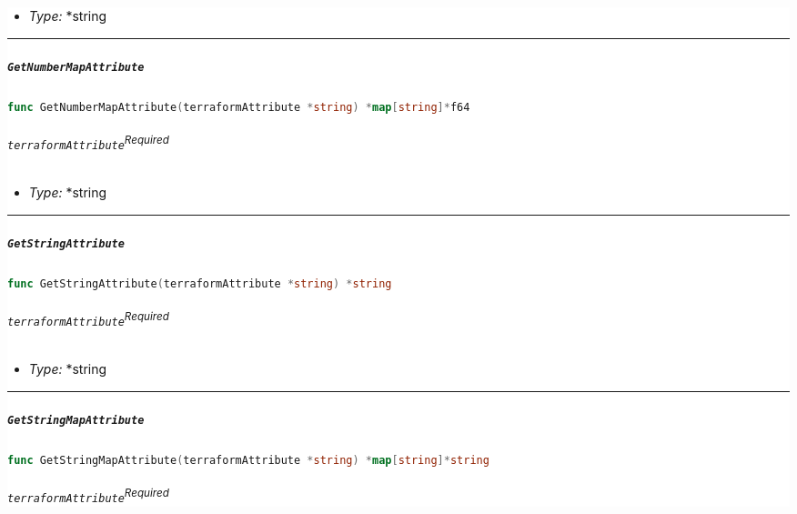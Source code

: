 - *Type:* *string

---

##### `GetNumberMapAttribute` <a name="GetNumberMapAttribute" id="@cdktf/provider-azurerm.dataProtectionBackupInstanceKubernetesCluster.DataProtectionBackupInstanceKubernetesCluster.getNumberMapAttribute"></a>

```go
func GetNumberMapAttribute(terraformAttribute *string) *map[string]*f64
```

###### `terraformAttribute`<sup>Required</sup> <a name="terraformAttribute" id="@cdktf/provider-azurerm.dataProtectionBackupInstanceKubernetesCluster.DataProtectionBackupInstanceKubernetesCluster.getNumberMapAttribute.parameter.terraformAttribute"></a>

- *Type:* *string

---

##### `GetStringAttribute` <a name="GetStringAttribute" id="@cdktf/provider-azurerm.dataProtectionBackupInstanceKubernetesCluster.DataProtectionBackupInstanceKubernetesCluster.getStringAttribute"></a>

```go
func GetStringAttribute(terraformAttribute *string) *string
```

###### `terraformAttribute`<sup>Required</sup> <a name="terraformAttribute" id="@cdktf/provider-azurerm.dataProtectionBackupInstanceKubernetesCluster.DataProtectionBackupInstanceKubernetesCluster.getStringAttribute.parameter.terraformAttribute"></a>

- *Type:* *string

---

##### `GetStringMapAttribute` <a name="GetStringMapAttribute" id="@cdktf/provider-azurerm.dataProtectionBackupInstanceKubernetesCluster.DataProtectionBackupInstanceKubernetesCluster.getStringMapAttribute"></a>

```go
func GetStringMapAttribute(terraformAttribute *string) *map[string]*string
```

###### `terraformAttribute`<sup>Required</sup> <a name="terraformAttribute" id="@cdktf/provider-azurerm.dataProtectionBackupInstanceKubernetesCluster.DataProtectionBackupInstanceKubernetesCluster.getStringMapAttribute.parameter.terraformAttribute"></a>
